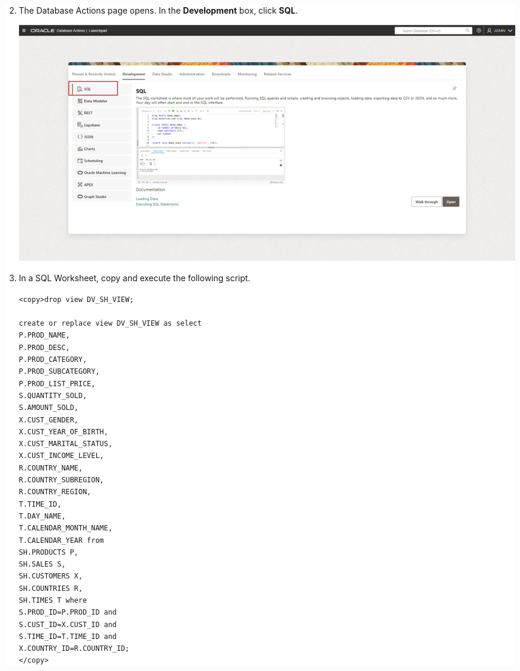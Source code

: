 2. The Database Actions page opens. In the **Development** box, click **SQL**.

    ![Click on SQL.](./images/ords-sql.png " ")

3. In a SQL Worksheet, copy and execute the following script.  

      ```
      <copy>drop view DV_SH_VIEW;

      create or replace view DV_SH_VIEW as select
      P.PROD_NAME,
      P.PROD_DESC,
      P.PROD_CATEGORY,
      P.PROD_SUBCATEGORY,
      P.PROD_LIST_PRICE,
      S.QUANTITY_SOLD,
      S.AMOUNT_SOLD,
      X.CUST_GENDER,
      X.CUST_YEAR_OF_BIRTH,
      X.CUST_MARITAL_STATUS,
      X.CUST_INCOME_LEVEL,
      R.COUNTRY_NAME,
      R.COUNTRY_SUBREGION,
      R.COUNTRY_REGION,
      T.TIME_ID,
      T.DAY_NAME,
      T.CALENDAR_MONTH_NAME,
      T.CALENDAR_YEAR from
      SH.PRODUCTS P,
      SH.SALES S,
      SH.CUSTOMERS X,
      SH.COUNTRIES R,
      SH.TIMES T where
      S.PROD_ID=P.PROD_ID and
      S.CUST_ID=X.CUST_ID and
      S.TIME_ID=T.TIME_ID and
      X.COUNTRY_ID=R.COUNTRY_ID;
      </copy>
      ```
